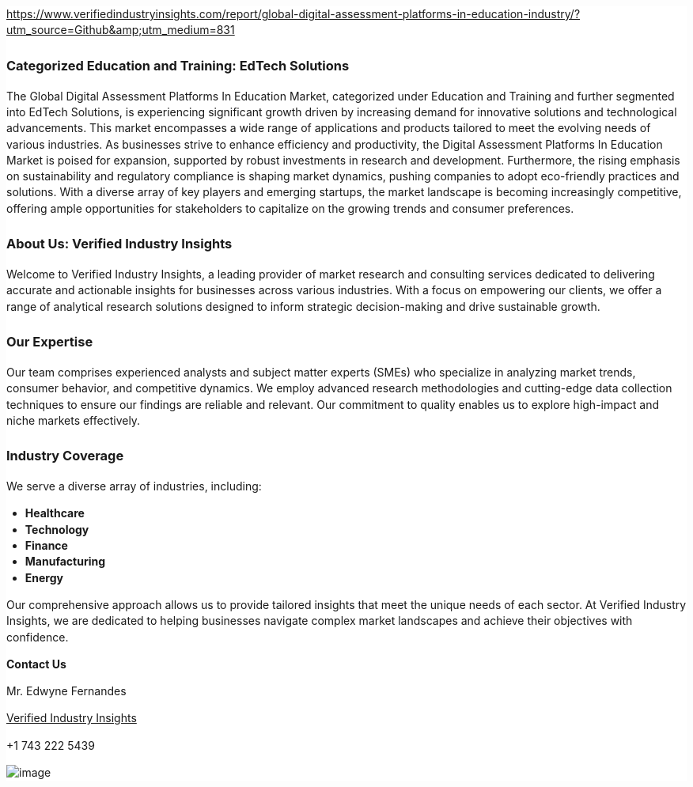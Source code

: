 </strong><a href="https://www.verifiedindustryinsights.com/report/global-digital-assessment-platforms-in-education-industry/?utm_source=Github&amp;utm_medium=831">https://www.verifiedindustryinsights.com/report/global-digital-assessment-platforms-in-education-industry/?utm_source=Github&amp;utm_medium=831</a>&nbsp;</p><h3>Categorized Education and Training: EdTech Solutions </h3><p>The Global Digital Assessment Platforms In Education Market, categorized under Education and Training and further segmented into EdTech Solutions, is experiencing significant growth driven by increasing demand for innovative solutions and technological advancements. This market encompasses a wide range of applications and products tailored to meet the evolving needs of various industries. As businesses strive to enhance efficiency and productivity, the Digital Assessment Platforms In Education Market is poised for expansion, supported by robust investments in research and development. Furthermore, the rising emphasis on sustainability and regulatory compliance is shaping market dynamics, pushing companies to adopt eco-friendly practices and solutions. With a diverse array of key players and emerging startups, the market landscape is becoming increasingly competitive, offering ample opportunities for stakeholders to capitalize on the growing trends and consumer preferences.</p><h3>About Us: Verified Industry Insights</h3><p>Welcome to Verified Industry Insights, a leading provider of market research and consulting services dedicated to delivering accurate and actionable insights for businesses across various industries. With a focus on empowering our clients, we offer a range of analytical research solutions designed to inform strategic decision-making and drive sustainable growth.</p><h3>Our Expertise</h3><p>Our team comprises experienced analysts and subject matter experts (SMEs) who specialize in analyzing market trends, consumer behavior, and competitive dynamics. We employ advanced research methodologies and cutting-edge data collection techniques to ensure our findings are reliable and relevant. Our commitment to quality enables us to explore high-impact and niche markets effectively.</p><h3>Industry Coverage</h3><p>We serve a diverse array of industries, including:</p><ul><li><strong>Healthcare</strong></li><li><strong>Technology</strong></li><li><strong>Finance</strong></li><li><strong>Manufacturing</strong></li><li><strong>Energy</strong></li></ul><p>Our comprehensive approach allows us to provide tailored insights that meet the unique needs of each sector. At Verified Industry Insights, we are dedicated to helping businesses navigate complex market landscapes and achieve their objectives with confidence.</p><p><strong>Contact Us</strong></p><p>Mr. Edwyne Fernandes</p><p><a href="https://www.verifiedindustryinsights.com/">Verified Industry Insights</a></p><p>+1 743 222 5439</p>
![image](https://github.com/user-attachments/assets/ef7a8e5d-1d8f-4690-a452-4ac15105290c)
